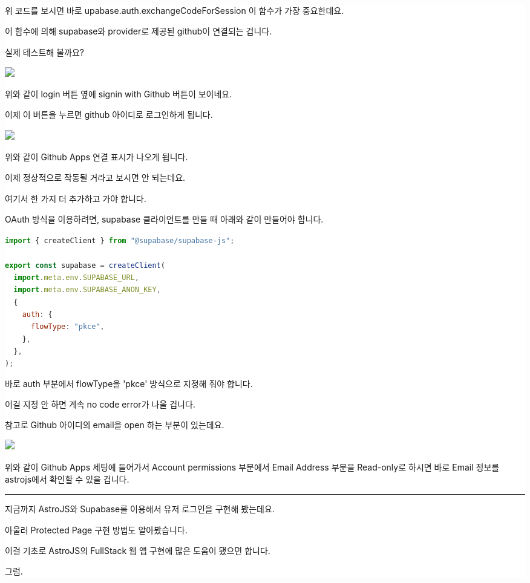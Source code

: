 위 코드를 보시면 바로 upabase.auth.exchangeCodeForSession 이 함수가 가장 중요한데요.

이 함수에 의해 supabase와 provider로 제공된 github이 연결되는 겁니다.

실제 테스트해 볼까요?

![](https://blogger.googleusercontent.com/img/a/AVvXsEhAxPd8LoWNy4nPLCYoFnWIb4FjThg4hetDuMkdkkuRc82F85ENQdMyduVoSEWngG11tcpuYFYX4wp5yn4RpzcRUPlqq5MIaL3k2EYfaUaUYZZNSBcjE0O9kQoOwVlN7K8b7Xp61elwxtcpEeNAlHpZ3tyWOHHNzJ8ef0ds3Be1brr5tyJPyDZlvxjzkWk)

위와 같이 login 버튼 옆에 signin with Github 버튼이 보이네요.

이제 이 버튼을 누르면 github 아이디로 로그인하게 됩니다.

![](https://blogger.googleusercontent.com/img/a/AVvXsEgrES00iu5bMeb8ubstf-alzNk7MUy8661TTHLeoUI9-eoN3FCW8LufEza1SCe_XzbP4WxDyV6OxiyFYE_hRIAZ2O4sFDhuZr2tOBpmw7AAWgKEifo1TlvpgEDaaWocseVBp6bkPT6hvKkeaT9p9wKh6P2s0RNEEuxOetYQ2JooVAPlYZV_woKI7N0gPIA)

위와 같이 Github Apps 연결 표시가 나오게 됩니다.

이제 정상적으로 작동될 거라고 보시면 안 되는데요.

여기서 한 가지 더 추가하고 가야 합니다.

OAuth 방식을 이용하려면, supabase 클라이언트를 만들 때 아래와 같이 만들어야 합니다.

```js
import { createClient } from "@supabase/supabase-js";

export const supabase = createClient(
  import.meta.env.SUPABASE_URL,
  import.meta.env.SUPABASE_ANON_KEY,
  {
    auth: {
      flowType: "pkce",
    },
  },
);
```

바로 auth 부분에서 flowType을 'pkce' 방식으로 지정해 줘야 합니다.

이걸 지정 안 하면 계속 no code error가 나올 겁니다.

참고로 Github 아이디의 email을 open 하는 부분이 있는데요.

![](https://blogger.googleusercontent.com/img/a/AVvXsEgBfXv9CCuDPik9iWn0zccODYvOC4aGm2uEtnamYXxCIZUpNCwZBURH9F0e-qJgSvJaHK68gJvmq2A4eJ37u8fZqW9y-M5hHeCY1Gvm1c-XNnVk1ATJvff7YnuD-pXe8bBkMod4mxG9P_ckDSp9kFU12gYG3_G1k12hSxdbNMXJV0nTA1XAv7qwyepRIY8)

위와 같이 Github Apps 세팅에 들어가서 Account permissions 부분에서 Email Address 부분을 Read-only로 하시면 바로 Email 정보를 astrojs에서 확인할 수 있을 겁니다.

---

지금까지 AstroJS와 Supabase를 이용해서 유저 로그인을 구현해 봤는데요.

아울러 Protected Page 구현 방법도 알아봤습니다.

이걸 기초로 AstroJS의 FullStack 웹 앱 구현에 많은 도움이 됐으면 합니다.

그럼.

